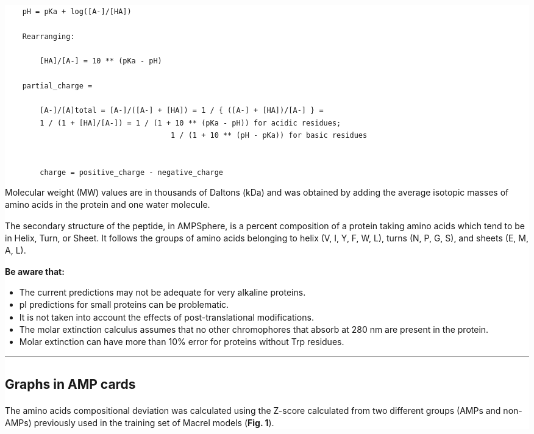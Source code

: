 ```
	pH = pKa + log([A-]/[HA])

	Rearranging:

		[HA]/[A-] = 10 ** (pKa - pH)

	partial_charge =

		[A-]/[A]total = [A-]/([A-] + [HA]) = 1 / { ([A-] + [HA])/[A-] } =
		1 / (1 + [HA]/[A-]) = 1 / (1 + 10 ** (pKa - pH)) for acidic residues;
                                      1 / (1 + 10 ** (pH - pKa)) for basic residues


        charge = positive_charge - negative_charge

```

Molecular weight (MW) values are in thousands of Daltons (kDa) and was obtained by
adding the average isotopic masses of amino acids in the protein and one water molecule.

The secondary structure of the peptide, in AMPSphere, is a percent composition of a
protein taking amino acids which tend to be in Helix, Turn, or Sheet. It follows the groups
of amino acids belonging to helix (V, I, Y, F, W, L), turns (N, P, G, S), and
sheets (E, M, A, L).

**Be aware that:**

  + The current predictions may not be adequate for very alkaline proteins.
  + pI predictions for small proteins can be problematic.
  + It is not taken into account the effects of post-translational modifications.
  + The molar extinction calculus assumes that no other chromophores that absorb at 280 nm are present in the protein.
  + Molar extinction can have more than 10% error for proteins without Trp residues.

---

## Graphs in AMP cards

The amino acids compositional deviation was calculated using the Z-score calculated from
two different groups (AMPs and non-AMPs) previously used in the training set of Macrel
models (**Fig. 1**).

<figure class="figure">